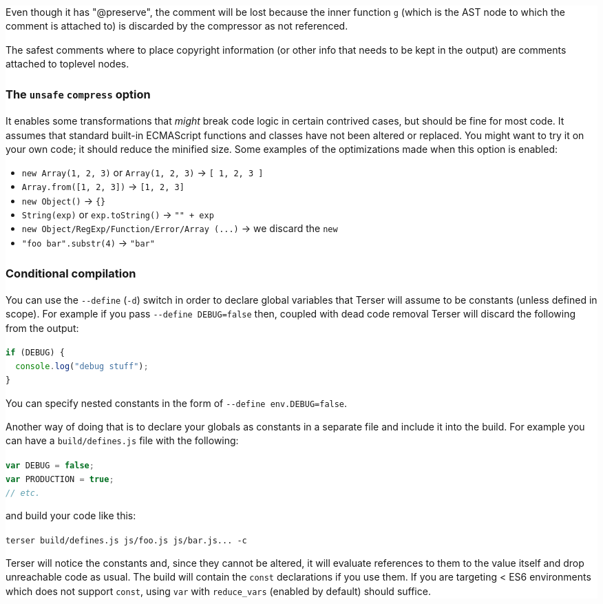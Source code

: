 Even though it has "@preserve", the comment will be lost because the inner
function `g` (which is the AST node to which the comment is attached to) is
discarded by the compressor as not referenced.

The safest comments where to place copyright information (or other info that
needs to be kept in the output) are comments attached to toplevel nodes.

### The `unsafe` `compress` option

It enables some transformations that _might_ break code logic in certain
contrived cases, but should be fine for most code. It assumes that standard
built-in ECMAScript functions and classes have not been altered or replaced. You
might want to try it on your own code; it should reduce the minified size. Some
examples of the optimizations made when this option is enabled:

- `new Array(1, 2, 3)` or `Array(1, 2, 3)` → `[ 1, 2, 3 ]`
- `Array.from([1, 2, 3])` → `[1, 2, 3]`
- `new Object()` → `{}`
- `String(exp)` or `exp.toString()` → `"" + exp`
- `new Object/RegExp/Function/Error/Array (...)` → we discard the `new`
- `"foo bar".substr(4)` → `"bar"`

### Conditional compilation

You can use the `--define` (`-d`) switch in order to declare global variables
that Terser will assume to be constants (unless defined in scope). For example
if you pass `--define DEBUG=false` then, coupled with dead code removal Terser
will discard the following from the output:

```javascript
if (DEBUG) {
  console.log("debug stuff");
}
```

You can specify nested constants in the form of `--define env.DEBUG=false`.

Another way of doing that is to declare your globals as constants in a separate
file and include it into the build. For example you can have a
`build/defines.js` file with the following:

```javascript
var DEBUG = false;
var PRODUCTION = true;
// etc.
```

and build your code like this:

    terser build/defines.js js/foo.js js/bar.js... -c

Terser will notice the constants and, since they cannot be altered, it will
evaluate references to them to the value itself and drop unreachable code as
usual. The build will contain the `const` declarations if you use them. If you
are targeting < ES6 environments which does not support `const`, using `var`
with `reduce_vars` (enabled by default) should suffice.


[npm-image]: https://img.shields.io/npm/v/terser.svg
[npm-url]: https://npmjs.org/package/terser
[downloads-image]: https://img.shields.io/npm/dm/terser.svg
[downloads-url]: https://npmjs.org/package/terser
[travis-image]: https://app.travis-ci.com/terser/terser.svg?branch=master
[travis-url]: https://app.travis-ci.com/github/terser/terser
[opencollective-contributors]: https://opencollective.com/terser/tiers/badge.svg
[opencollective-url]: https://opencollective.com/terser
[acorn]: https://github.com/ternjs/acorn
[sm-spec]: https://docs.google.com/document/d/1U1RGAehQwRypUTovF1KRlpiOFze0b-_2gc6fAH0KY0k
